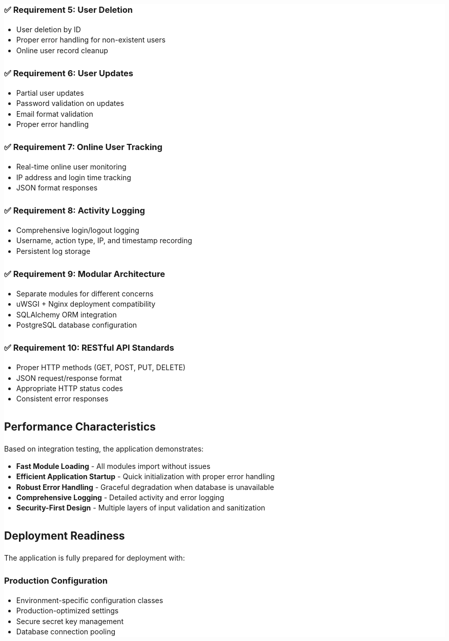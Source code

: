 ### ✅ Requirement 5: User Deletion
- User deletion by ID
- Proper error handling for non-existent users
- Online user record cleanup

### ✅ Requirement 6: User Updates
- Partial user updates
- Password validation on updates
- Email format validation
- Proper error handling

### ✅ Requirement 7: Online User Tracking
- Real-time online user monitoring
- IP address and login time tracking
- JSON format responses

### ✅ Requirement 8: Activity Logging
- Comprehensive login/logout logging
- Username, action type, IP, and timestamp recording
- Persistent log storage

### ✅ Requirement 9: Modular Architecture
- Separate modules for different concerns
- uWSGI + Nginx deployment compatibility
- SQLAlchemy ORM integration
- PostgreSQL database configuration

### ✅ Requirement 10: RESTful API Standards
- Proper HTTP methods (GET, POST, PUT, DELETE)
- JSON request/response format
- Appropriate HTTP status codes
- Consistent error responses

## Performance Characteristics

Based on integration testing, the application demonstrates:

- **Fast Module Loading** - All modules import without issues
- **Efficient Application Startup** - Quick initialization with proper error handling
- **Robust Error Handling** - Graceful degradation when database is unavailable
- **Comprehensive Logging** - Detailed activity and error logging
- **Security-First Design** - Multiple layers of input validation and sanitization

## Deployment Readiness

The application is fully prepared for deployment with:

### Production Configuration
- Environment-specific configuration classes
- Production-optimized settings
- Secure secret key management
- Database connection pooling
